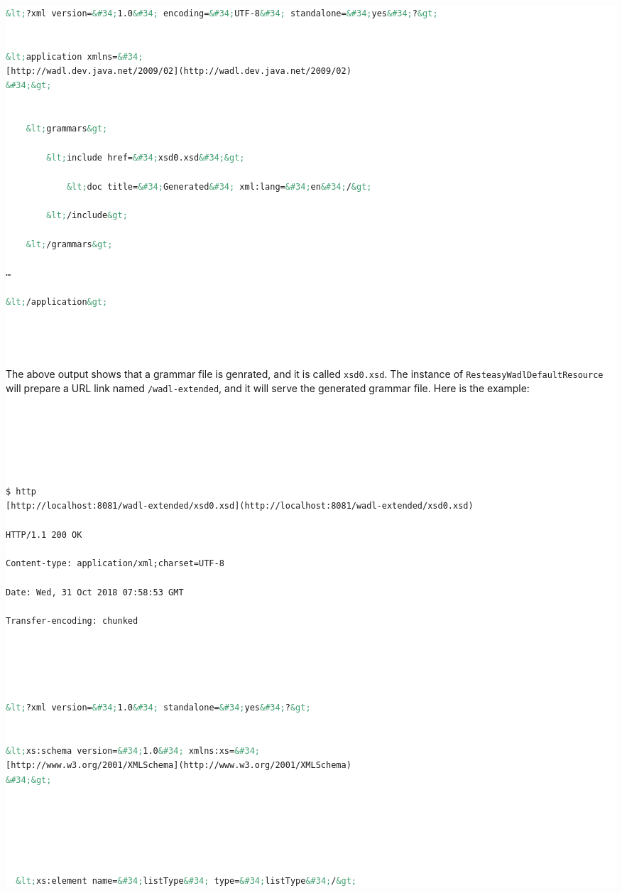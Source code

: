 ```xml
&lt;?xml version=&#34;1.0&#34; encoding=&#34;UTF-8&#34; standalone=&#34;yes&#34;?&gt;


&lt;application xmlns=&#34;
[http://wadl.dev.java.net/2009/02](http://wadl.dev.java.net/2009/02)
&#34;&gt;


    &lt;grammars&gt;

        &lt;include href=&#34;xsd0.xsd&#34;&gt;

            &lt;doc title=&#34;Generated&#34; xml:lang=&#34;en&#34;/&gt;

        &lt;/include&gt;

    &lt;/grammars&gt;

…

&lt;/application&gt;

```

 

 

The above output shows that a grammar file is genrated, and it is called `xsd0.xsd`. The instance of `ResteasyWadlDefaultResource` will prepare a URL link named `/wadl-extended`, and it will serve the generated grammar file. Here is the example:

 

 

```xml


$ http 
[http://localhost:8081/wadl-extended/xsd0.xsd](http://localhost:8081/wadl-extended/xsd0.xsd)

HTTP/1.1 200 OK

Content-type: application/xml;charset=UTF-8

Date: Wed, 31 Oct 2018 07:58:53 GMT

Transfer-encoding: chunked

 

 

&lt;?xml version=&#34;1.0&#34; standalone=&#34;yes&#34;?&gt;


&lt;xs:schema version=&#34;1.0&#34; xmlns:xs=&#34;
[http://www.w3.org/2001/XMLSchema](http://www.w3.org/2001/XMLSchema)
&#34;&gt;


 

 

  &lt;xs:element name=&#34;listType&#34; type=&#34;listType&#34;/&gt;

```
